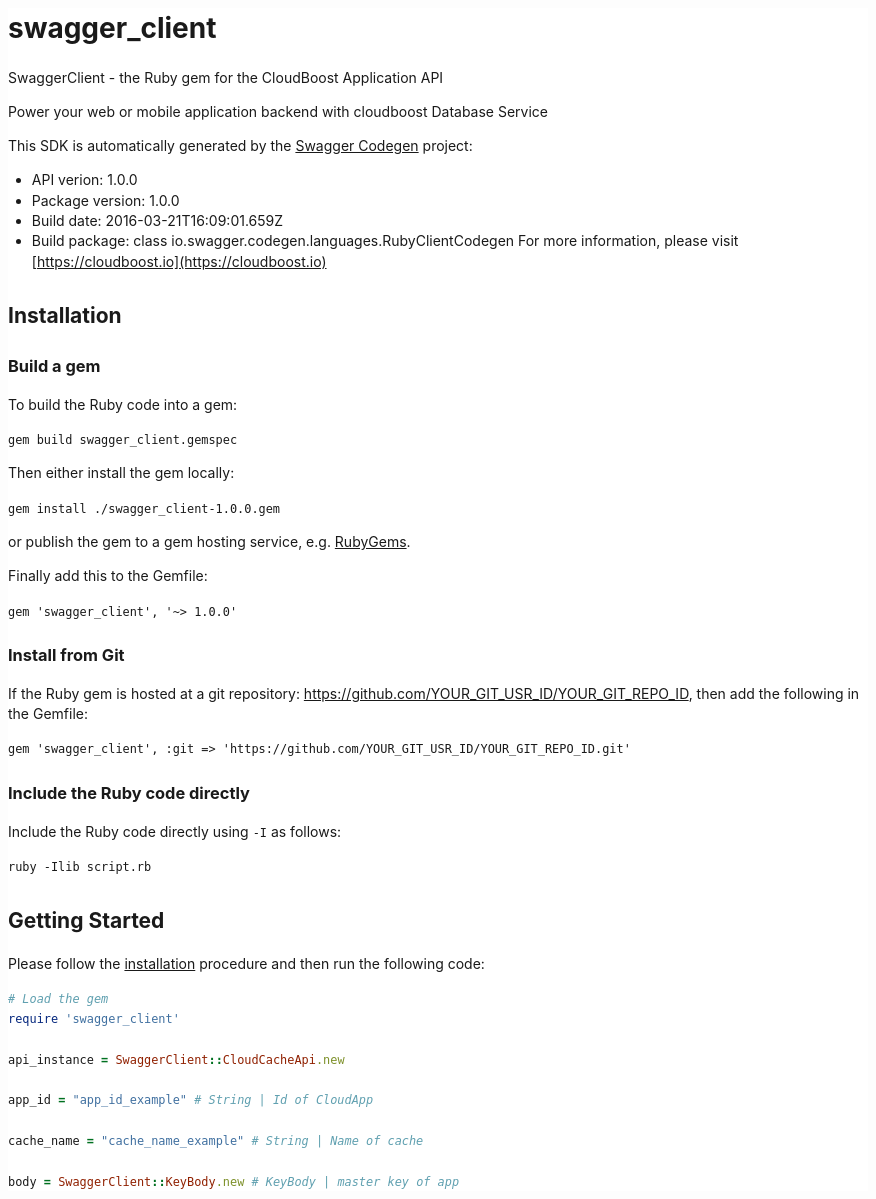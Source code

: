 # swagger_client

SwaggerClient - the Ruby gem for the CloudBoost Application API

Power your web or mobile application backend with cloudboost Database Service

This SDK is automatically generated by the [Swagger Codegen](https://github.com/swagger-api/swagger-codegen) project:

- API verion: 1.0.0
- Package version: 1.0.0
- Build date: 2016-03-21T16:09:01.659Z
- Build package: class io.swagger.codegen.languages.RubyClientCodegen
For more information, please visit [https://cloudboost.io](https://cloudboost.io)

## Installation

### Build a gem

To build the Ruby code into a gem:

```shell
gem build swagger_client.gemspec
```

Then either install the gem locally:

```shell
gem install ./swagger_client-1.0.0.gem
```

or publish the gem to a gem hosting service, e.g. [RubyGems](https://rubygems.org/).

Finally add this to the Gemfile:

    gem 'swagger_client', '~> 1.0.0'

### Install from Git

If the Ruby gem is hosted at a git repository: https://github.com/YOUR_GIT_USR_ID/YOUR_GIT_REPO_ID, then add the following in the Gemfile:

    gem 'swagger_client', :git => 'https://github.com/YOUR_GIT_USR_ID/YOUR_GIT_REPO_ID.git'

### Include the Ruby code directly

Include the Ruby code directly using `-I` as follows:

```shell
ruby -Ilib script.rb
```

## Getting Started

Please follow the [installation](#installation) procedure and then run the following code:
```ruby
# Load the gem
require 'swagger_client'

api_instance = SwaggerClient::CloudCacheApi.new

app_id = "app_id_example" # String | Id of CloudApp

cache_name = "cache_name_example" # String | Name of cache

body = SwaggerClient::KeyBody.new # KeyBody | master key of app


```
